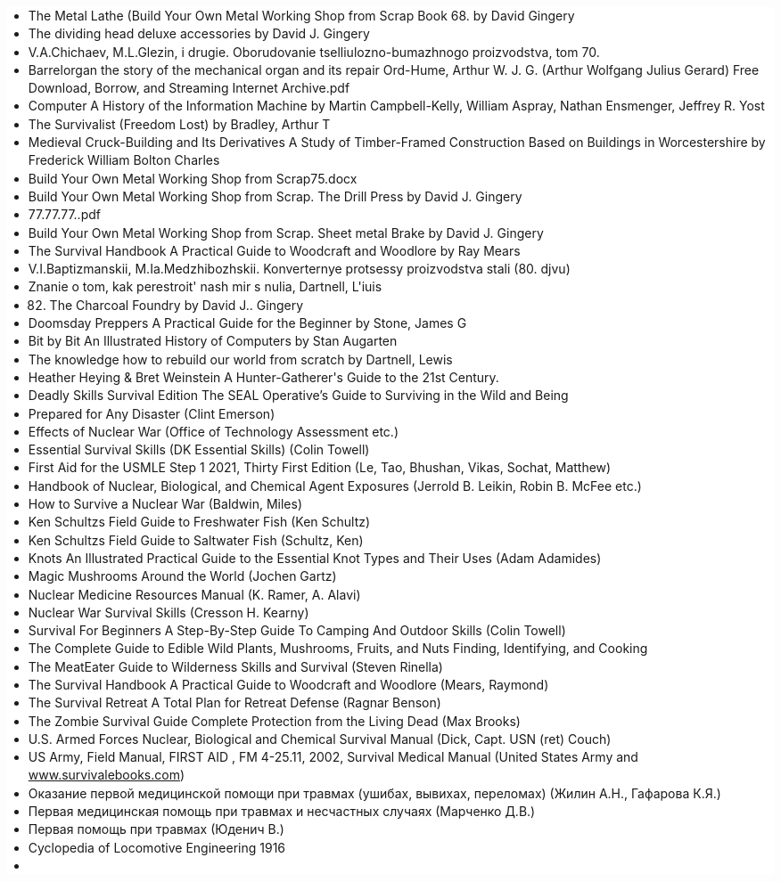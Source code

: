 * The Metal Lathe (Build Your Own Metal Working Shop from Scrap  Book 68. by David Gingery 
* The dividing head  deluxe accessories by David J.  Gingery 
* V.A.Chichaev, M.L.Glezin, i drugie. Oborudovanie tselliulozno-bumazhnogo proizvodstva, tom 70.
* Barrelorgan   the story of the mechanical organ and its repair   Ord-Hume, Arthur W. J. G. (Arthur Wolfgang Julius Gerard)   Free Download, Borrow, and Streaming   Internet Archive.pdf
* Computer A History of the Information Machine by Martin Campbell-Kelly, William Aspray, Nathan Ensmenger, Jeffrey R. Yost 
* The Survivalist (Freedom Lost) by Bradley, Arthur T 
* Medieval Cruck-Building and Its Derivatives A Study of Timber-Framed Construction Based on Buildings in Worcestershire by Frederick William Bolton Charles 
* Build Your Own Metal Working Shop from Scrap75.docx
* Build Your Own Metal Working Shop from Scrap. The Drill Press by David J. Gingery 
* 77.77.77..pdf
* Build Your Own Metal Working Shop from Scrap. Sheet metal Brake by David J. Gingery 
* The Survival Handbook A Practical Guide to Woodcraft and Woodlore by Ray Mears 
* V.I.Baptizmanskii, M.Ia.Medzhibozhskii. Konverternye protsessy proizvodstva stali (80. djvu) 
* Znanie o tom, kak perestroit' nash mir s nulia, Dartnell, L'iuis 
* 82. The Charcoal Foundry by David J.. Gingery 
* Doomsday Preppers A Practical Guide for the Beginner by Stone, James G 
* Bit by Bit An Illustrated History of Computers by Stan Augarten 
* The knowledge how to rebuild our world from scratch by Dartnell, Lewis 
* Heather Heying & Bret Weinstein A Hunter-Gatherer's Guide to the 21st Century. 
* Deadly Skills Survival Edition The SEAL Operative’s Guide to Surviving in the Wild and Being         
* Prepared for Any Disaster (Clint Emerson)                                                
* Effects of Nuclear War (Office of Technology Assessment etc.)                             
* Essential Survival Skills (DK Essential Skills) (Colin Towell)                            
* First Aid for the USMLE Step 1 2021, Thirty First Edition (Le, Tao, Bhushan, Vikas, Sochat, Matthew)                                                                                             
* Handbook of Nuclear, Biological, and Chemical Agent Exposures (Jerrold B. Leikin, Robin B. McFee etc.)                                                                                            
* How to Survive a Nuclear War (Baldwin, Miles)                                            
* Ken Schultzs Field Guide to Freshwater Fish (Ken Schultz)                                 
* Ken Schultzs Field Guide to Saltwater Fish (Schultz, Ken)                                 
* Knots An Illustrated Practical Guide to the Essential Knot Types and Their Uses (Adam Adamides)          
* Magic Mushrooms Around the World (Jochen Gartz)                                           
* Nuclear Medicine Resources Manual (K. Ramer, A. Alavi)                                    
* Nuclear War Survival Skills (Cresson H. Kearny)                                           
* Survival For Beginners A Step-By-Step Guide To Camping And Outdoor Skills (Colin Towell)  
* The Complete Guide to Edible Wild Plants, Mushrooms, Fruits, and Nuts Finding, Identifying, and Cooking  
* The MeatEater Guide to Wilderness Skills and Survival (Steven Rinella)                   
* The Survival Handbook A Practical Guide to Woodcraft and Woodlore (Mears, Raymond)        
* The Survival Retreat A Total Plan for Retreat Defense (Ragnar Benson)                     
* The Zombie Survival Guide Complete Protection from the Living Dead (Max Brooks)           
* U.S. Armed Forces Nuclear, Biological and Chemical Survival Manual (Dick, Capt. USN (ret) Couch)         
* US Army, Field Manual, FIRST AID , FM 4-25.11, 2002, Survival Medical Manual (United States Army and www.survivalebooks.com)                                                                   
* Оказание первой медицинской помощи при травмах (ушибах, вывихах, переломах) (Жилин А.Н., Гафарова К.Я.)                                                                                           
* Первая медицинская помощь при травмах и несчастных случаях (Марченко Д.В.)                
* Первая помощь при травмах (Юденич В.)                                                    
* Cyclopedia of Locomotive Engineering 1916
* 
